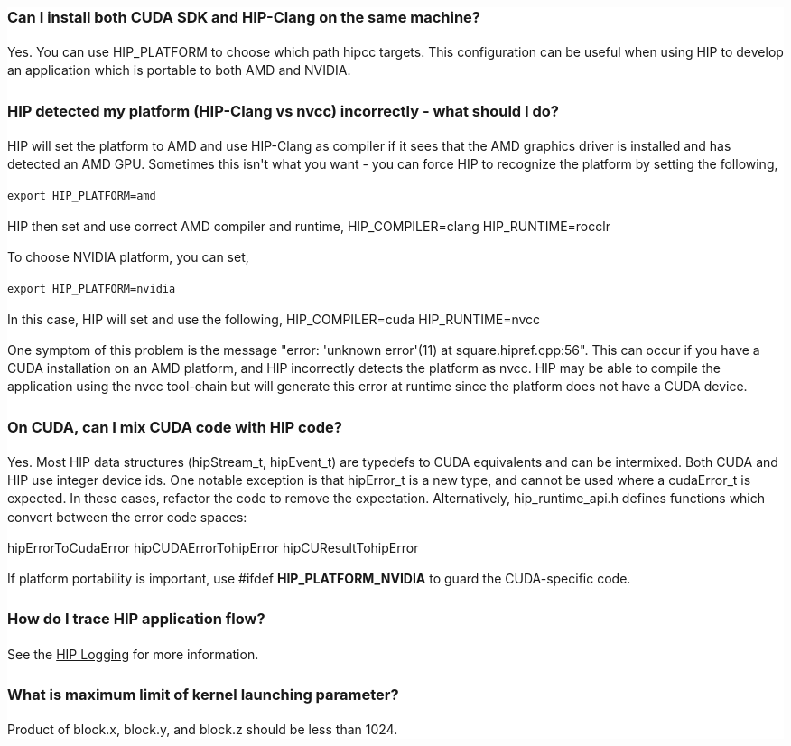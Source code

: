 
### Can I install both CUDA SDK and HIP-Clang on the same machine?
Yes. You can use HIP_PLATFORM to choose which path hipcc targets.  This configuration can be useful when using HIP to develop an application which is portable to both AMD and NVIDIA.


### HIP detected my platform (HIP-Clang vs nvcc) incorrectly - what should I do?
HIP will set the platform to AMD and use HIP-Clang as compiler if it sees that the AMD graphics driver is installed and has detected an AMD GPU.
Sometimes this isn't what you want - you can force HIP to recognize the platform by setting the following,
```
export HIP_PLATFORM=amd
```
HIP then set and use correct AMD compiler and runtime,
HIP_COMPILER=clang
HIP_RUNTIME=rocclr

To choose NVIDIA platform, you can set,
```
export HIP_PLATFORM=nvidia
```
In this case, HIP will set and use the following,
HIP_COMPILER=cuda
HIP_RUNTIME=nvcc

One symptom of this problem is the message "error: 'unknown error'(11) at square.hipref.cpp:56".  This can occur if you have a CUDA installation on an AMD platform, and HIP incorrectly detects the platform as nvcc.  HIP may be able to compile the application using the nvcc tool-chain but will generate this error at runtime since the platform does not have a CUDA device.

### On CUDA, can I mix CUDA code with HIP code?
Yes.  Most HIP data structures (hipStream_t, hipEvent_t) are typedefs to CUDA equivalents and can be intermixed.  Both CUDA and HIP use integer device ids.
One notable exception is that hipError_t is a new type, and cannot be used where a cudaError_t is expected.  In these cases, refactor the code to remove the expectation.  Alternatively, hip_runtime_api.h defines functions which convert between the error code spaces:

hipErrorToCudaError
hipCUDAErrorTohipError
hipCUResultTohipError

If platform portability is important, use #ifdef __HIP_PLATFORM_NVIDIA__ to guard the CUDA-specific code.

### How do I trace HIP application flow?
See the [HIP Logging](hip_logging.md) for more information.

### What is maximum limit of kernel launching parameter?
Product of block.x, block.y, and block.z should be less than 1024.

